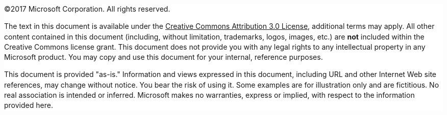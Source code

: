 ©2017 Microsoft Corporation. All rights reserved.

The text in this document is available under the  [Creative Commons Attribution 3.0 License](https://creativecommons.org/licenses/by/3.0/legalcode), additional terms may apply. All other content contained in this document (including, without limitation, trademarks, logos, images, etc.) are  **not**  included within the Creative Commons license grant. This document does not provide you with any legal rights to any intellectual property in any Microsoft product. You may copy and use this document for your internal, reference purposes.

This document is provided &quot;as-is.&quot; Information and views expressed in this document, including URL and other Internet Web site references, may change without notice. You bear the risk of using it. Some examples are for illustration only and are fictitious. No real association is intended or inferred. Microsoft makes no warranties, express or implied, with respect to the information provided here.
